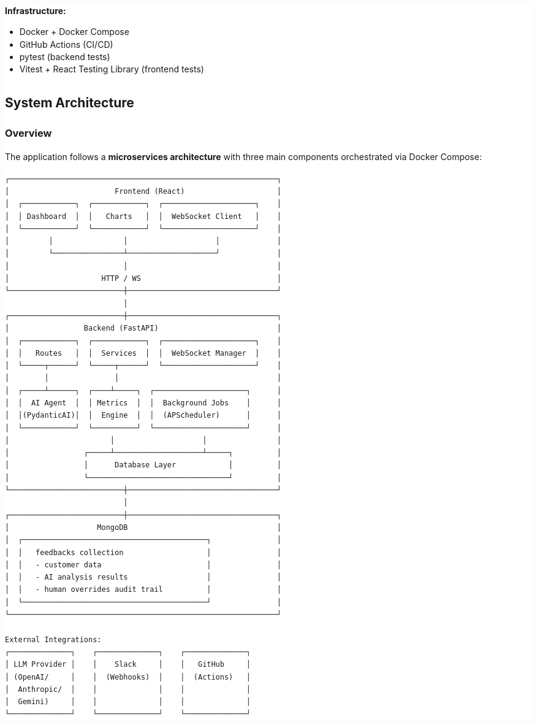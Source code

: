 **Infrastructure:**
- Docker + Docker Compose
- GitHub Actions (CI/CD)
- pytest (backend tests)
- Vitest + React Testing Library (frontend tests)

## System Architecture

### Overview

The application follows a **microservices architecture** with three main components orchestrated via Docker Compose:

```
┌─────────────────────────────────────────────────────────────┐
│                        Frontend (React)                     │
│  ┌────────────┐  ┌────────────┐  ┌─────────────────────┐    │
│  │ Dashboard  │  │   Charts   │  │  WebSocket Client   │    │
│  └────────────┘  └────────────┘  └─────────────────────┘    │
│         │                │                    │             │
│         └────────────────┴────────────────────┘             │
│                          │                                  │
│                     HTTP / WS                               │
└──────────────────────────┼──────────────────────────────────┘
                           │
┌──────────────────────────┼──────────────────────────────────┐
│                 Backend (FastAPI)                           │
│  ┌────────────┐  ┌────────────┐  ┌─────────────────────┐    │
│  │   Routes   │  │  Services  │  │  WebSocket Manager  │    │
│  └─────┬──────┘  └─────┬──────┘  └─────────────────────┘    │
│        │               │                                    │
│  ┌─────┴──────┐  ┌────┴─────┐  ┌─────────────────────┐      │
│  │  AI Agent  │  │ Metrics  │  │  Background Jobs    │      │
│  │(PydanticAI)│  │  Engine  │  │  (APScheduler)      │      │
│  └────────────┘  └──────────┘  └─────────────────────┘      │
│                       │                    │                │
│                 ┌─────┴────────────────────┴─────┐          │
│                 │      Database Layer            │          │
│                 └────────────────────────────────┘          │
└──────────────────────────┼──────────────────────────────────┘
                           │
┌──────────────────────────┼──────────────────────────────────┐
│                    MongoDB                                  │
│  ┌──────────────────────────────────────────┐               │
│  │   feedbacks collection                   │               │
│  │   - customer data                        │               │
│  │   - AI analysis results                  │               │
│  │   - human overrides audit trail          │               │
│  └──────────────────────────────────────────┘               │
└─────────────────────────────────────────────────────────────┘

External Integrations:
┌──────────────┐    ┌──────────────┐    ┌──────────────┐
│ LLM Provider │    │    Slack     │    │   GitHub     │
│ (OpenAI/     │    │  (Webhooks)  │    │  (Actions)   │
│  Anthropic/  │    │              │    │              │
│  Gemini)     │    │              │    │              │
└──────────────┘    └──────────────┘    └──────────────┘
```
